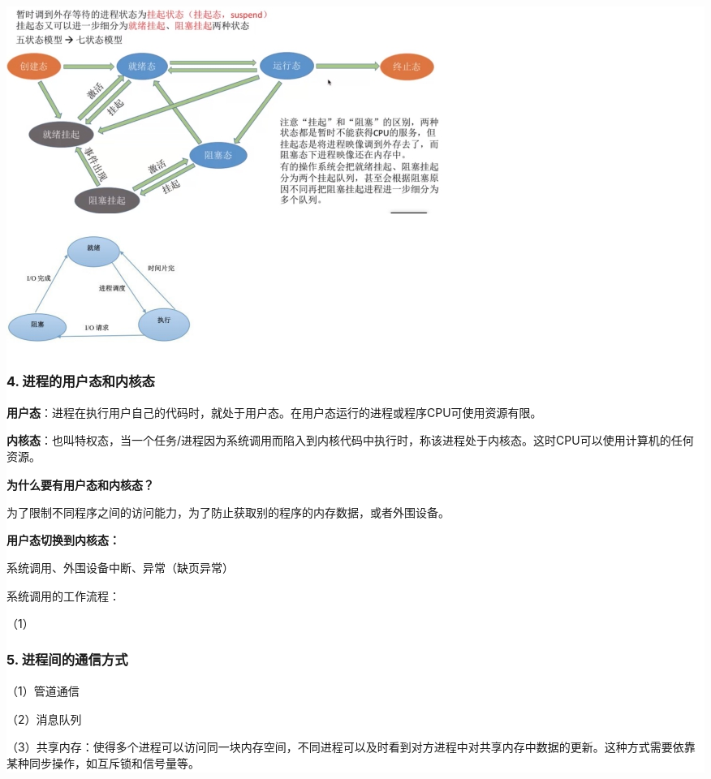 ![img](images/wps16.jpg) 

![img](images/wps17.png) 

 

### 4. 进程的用户态和内核态

**用户态**：进程在执行用户自己的代码时，就处于用户态。在用户态运行的进程或程序CPU可使用资源有限。

**内核态**：也叫特权态，当一个任务/进程因为系统调用而陷入到内核代码中执行时，称该进程处于内核态。这时CPU可以使用计算机的任何资源。

 

**为什么要有用户态和内核态？**

为了限制不同程序之间的访问能力，为了防止获取别的程序的内存数据，或者外围设备。

 

**用户态切换到内核态：**

系统调用、外围设备中断、异常（缺页异常）

 

系统调用的工作流程：

（1）

 

### 5. 进程间的通信方式

（1）管道通信

（2）消息队列

（3）共享内存：使得多个进程可以访问同一块内存空间，不同进程可以及时看到对方进程中对共享内存中数据的更新。这种方式需要依靠某种同步操作，如互斥锁和信号量等。
